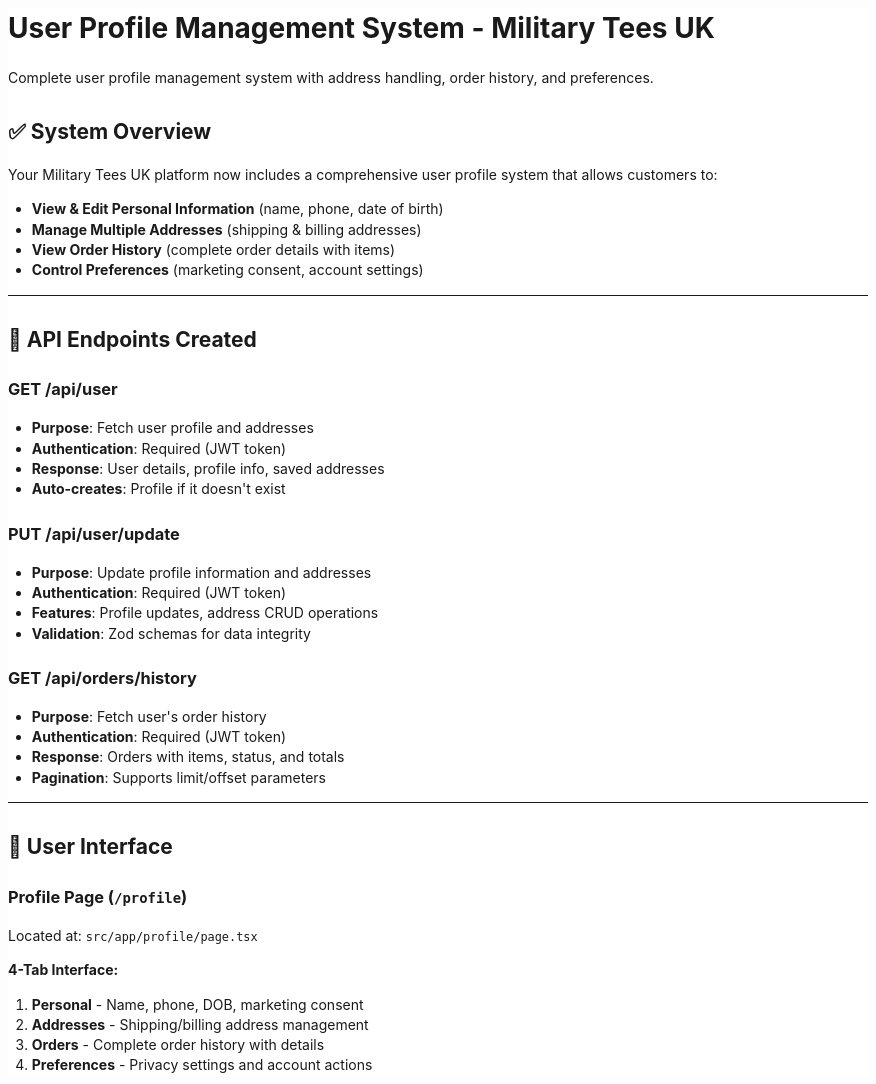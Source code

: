 # User Profile Management System - Military Tees UK

Complete user profile management system with address handling, order history, and preferences.

## ✅ **System Overview**

Your Military Tees UK platform now includes a comprehensive user profile system that allows customers to:

- **View & Edit Personal Information** (name, phone, date of birth)
- **Manage Multiple Addresses** (shipping & billing addresses)
- **View Order History** (complete order details with items)
- **Control Preferences** (marketing consent, account settings)

---

## 🚀 **API Endpoints Created**

### **GET /api/user**
- **Purpose**: Fetch user profile and addresses
- **Authentication**: Required (JWT token)
- **Response**: User details, profile info, saved addresses
- **Auto-creates**: Profile if it doesn't exist

### **PUT /api/user/update**
- **Purpose**: Update profile information and addresses
- **Authentication**: Required (JWT token)
- **Features**: Profile updates, address CRUD operations
- **Validation**: Zod schemas for data integrity

### **GET /api/orders/history**
- **Purpose**: Fetch user's order history
- **Authentication**: Required (JWT token)
- **Response**: Orders with items, status, and totals
- **Pagination**: Supports limit/offset parameters

---

## 📱 **User Interface**

### **Profile Page (`/profile`)**
Located at: `src/app/profile/page.tsx`

**4-Tab Interface:**
1. **Personal** - Name, phone, DOB, marketing consent
2. **Addresses** - Shipping/billing address management  
3. **Orders** - Complete order history with details
4. **Preferences** - Privacy settings and account actions
